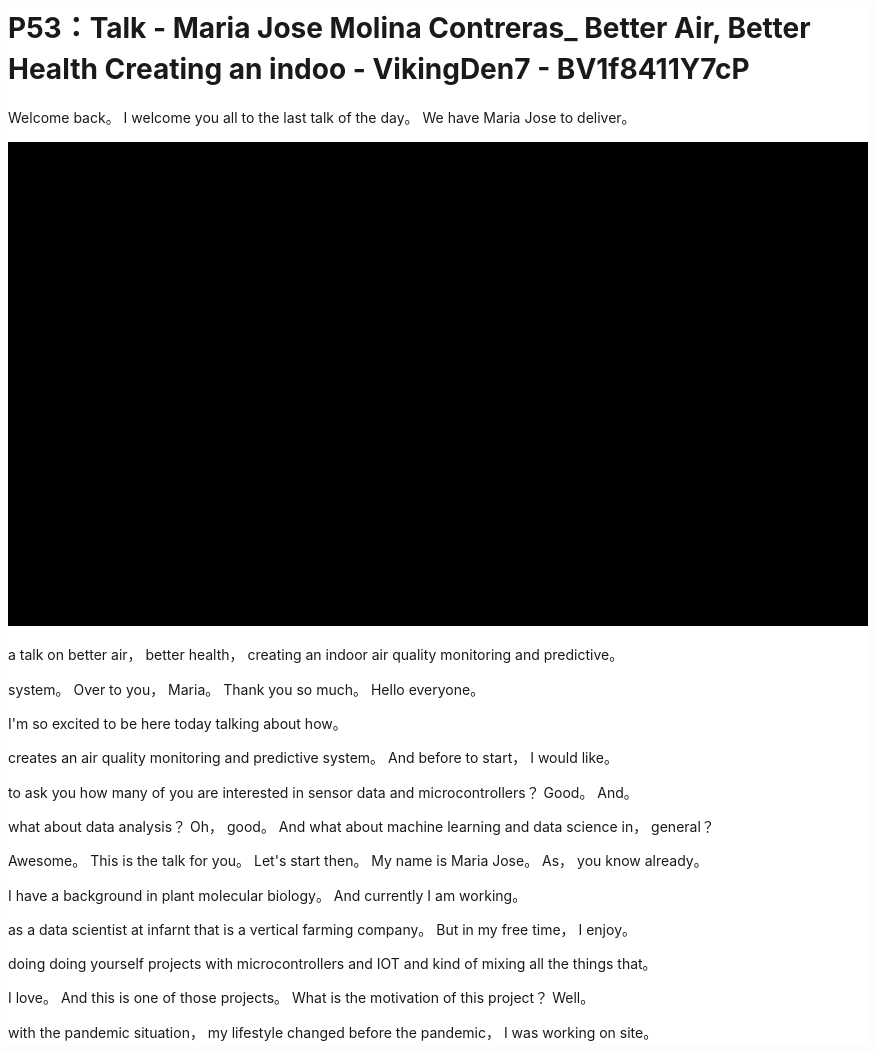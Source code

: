 # P53：Talk - Maria Jose Molina Contreras_ Better Air, Better Health  Creating an indoo - VikingDen7 - BV1f8411Y7cP

 Welcome back。 I welcome you all to the last talk of the day。 We have Maria Jose to deliver。



![](img/d6cac65fd47692a005ca207833b36c1e_1.png)

 a talk on better air， better health， creating an indoor air quality monitoring and predictive。

 system。 Over to you， Maria。 Thank you so much。 Hello everyone。

 I'm so excited to be here today talking about how。

 creates an air quality monitoring and predictive system。 And before to start， I would like。

 to ask you how many of you are interested in sensor data and microcontrollers？ Good。 And。

 what about data analysis？ Oh， good。 And what about machine learning and data science in， general？

 Awesome。 This is the talk for you。 Let's start then。 My name is Maria Jose。 As， you know already。

 I have a background in plant molecular biology。 And currently I am working。

 as a data scientist at infarnt that is a vertical farming company。 But in my free time， I enjoy。

 doing doing yourself projects with microcontrollers and IOT and kind of mixing all the things that。

 I love。 And this is one of those projects。 What is the motivation of this project？ Well。

 with the pandemic situation， my lifestyle changed before the pandemic， I was working on site。
